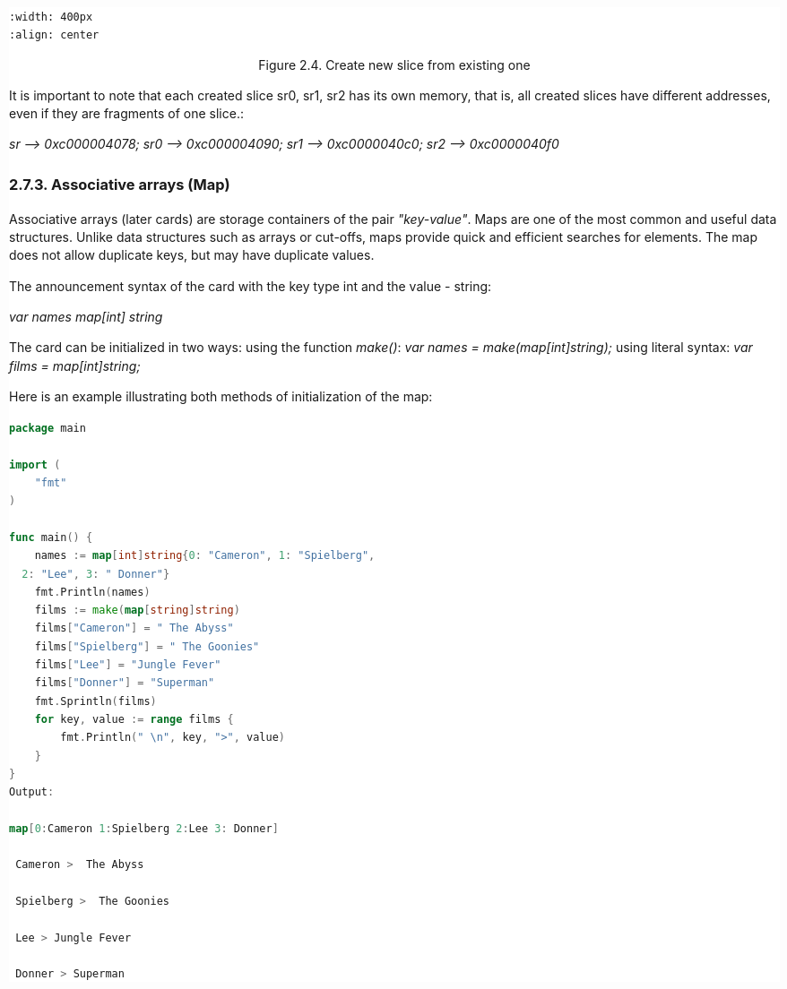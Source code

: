 
```{image} C:/Users/ISA_PC/.jupyter/projectBook/drakongo/Engl_images/E_Im2/Fig2_4_NewSlice.jpg
:width: 400px
:align: center
```
<p style="text-align: center;">Figure 2.4. Create new slice from existing one</p>

It is important to note that each created slice sr0, sr1, sr2 has its own memory, that is, all created slices have different addresses, even if they are fragments of one slice.:

*sr --> 0xc000004078;  sr0 --> 0xc000004090;* 
*sr1 --> 0xc0000040c0; sr2 --> 0xc0000040f0*

### 2.7.3. Associative arrays (Map)

Associative arrays (later cards) are storage containers of the pair
_"key-value"_. Maps are one of the most common and useful data
structures. Unlike data structures such as arrays or cut-offs, maps
provide quick and efficient searches for elements. The map does not
allow duplicate keys, but may have duplicate values.

The announcement syntax of the card with the key type int and the
value - string:

*var names map[int] string*

The card can be initialized in two ways:
using the function *make()*: *var names = make(map\[int\]string);*
using literal syntax: *var films = map[int]string;*

Here is an example illustrating both methods of initialization of the map:
```go package main
package main

import (
	"fmt"
)

func main() {
	names := map[int]string{0: "Cameron", 1: "Spielberg",
  2: "Lee", 3: " Donner"}
	fmt.Println(names)
	films := make(map[string]string)
	films["Cameron"] = " The Abyss"
	films["Spielberg"] = " The Goonies"
	films["Lee"] = "Jungle Fever"
	films["Donner"] = "Superman"
	fmt.Sprintln(films)
	for key, value := range films {
		fmt.Println(" \n", key, ">", value)
	}
}
Output:

map[0:Cameron 1:Spielberg 2:Lee 3: Donner]
 
 Cameron >  The Abyss
 
 Spielberg >  The Goonies
 
 Lee > Jungle Fever
 
 Donner > Superman
```
